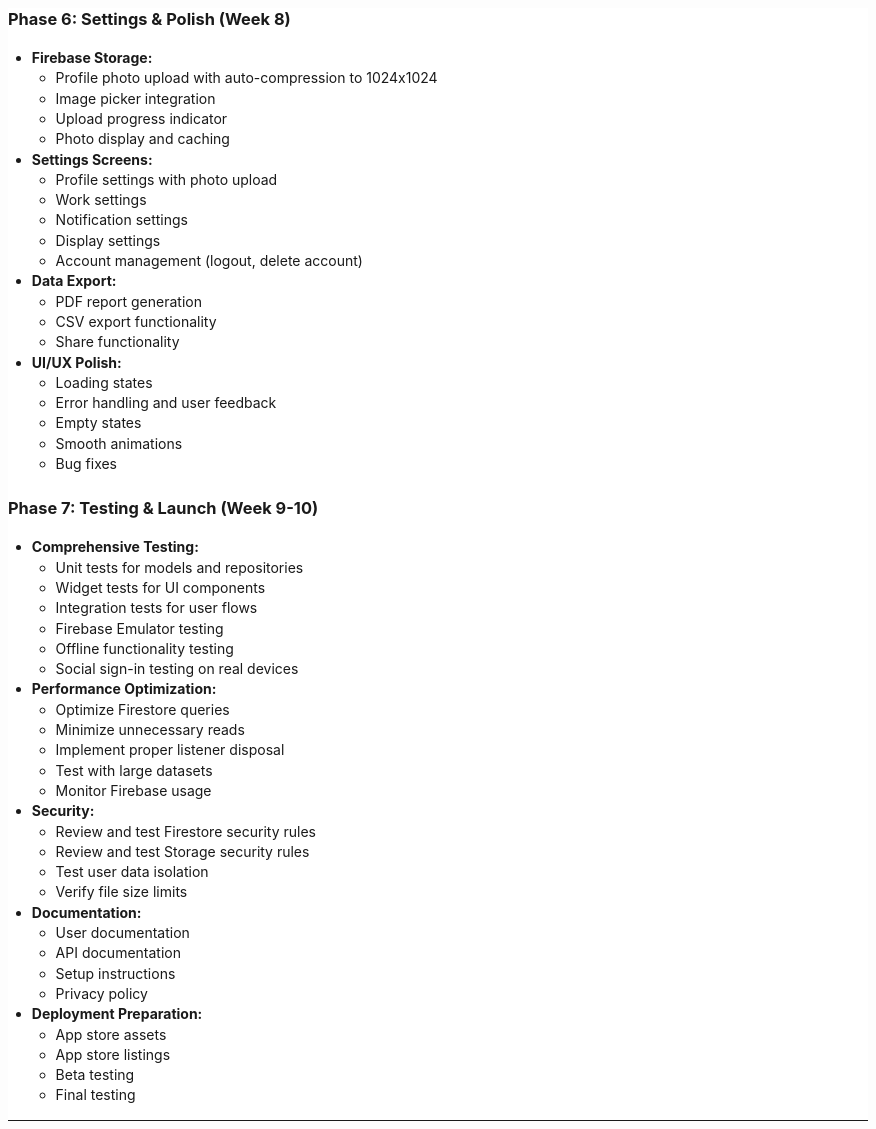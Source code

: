 ### Phase 6: Settings & Polish (Week 8)
- **Firebase Storage:**
  - Profile photo upload with auto-compression to 1024x1024
  - Image picker integration
  - Upload progress indicator
  - Photo display and caching
- **Settings Screens:**
  - Profile settings with photo upload
  - Work settings
  - Notification settings
  - Display settings
  - Account management (logout, delete account)
- **Data Export:**
  - PDF report generation
  - CSV export functionality
  - Share functionality
- **UI/UX Polish:**
  - Loading states
  - Error handling and user feedback
  - Empty states
  - Smooth animations
  - Bug fixes

### Phase 7: Testing & Launch (Week 9-10)
- **Comprehensive Testing:**
  - Unit tests for models and repositories
  - Widget tests for UI components
  - Integration tests for user flows
  - Firebase Emulator testing
  - Offline functionality testing
  - Social sign-in testing on real devices
- **Performance Optimization:**
  - Optimize Firestore queries
  - Minimize unnecessary reads
  - Implement proper listener disposal
  - Test with large datasets
  - Monitor Firebase usage
- **Security:**
  - Review and test Firestore security rules
  - Review and test Storage security rules
  - Test user data isolation
  - Verify file size limits
- **Documentation:**
  - User documentation
  - API documentation
  - Setup instructions
  - Privacy policy
- **Deployment Preparation:**
  - App store assets
  - App store listings
  - Beta testing
  - Final testing

---